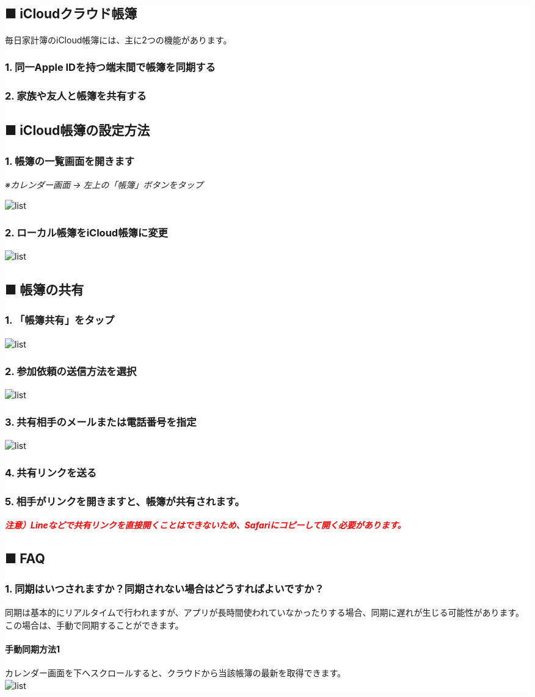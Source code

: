 ## ■ iCloudクラウド帳簿
毎日家計簿のiCloud帳簿には、主に2つの機能があります。   
### 1. 同一Apple IDを持つ端末間で帳簿を同期する 
### 2. 家族や友人と帳簿を共有する

## ■ iCloud帳簿の設定方法
### 1. 帳簿の一覧画面を開きます
*※カレンダー画面  → 左上の「帳簿」ボタンをタップ*  

<img src="https://kakeibo-helper.oss-cn-hongkong.aliyuncs.com/cloudbook/tw-cloudbook1.PNG" alt="list" width="330"/>


### 2. ローカル帳簿をiCloud帳簿に変更
<img src="https://kakeibo-helper.oss-cn-hongkong.aliyuncs.com/cloudbook/tw-cloudbook2.PNG" alt="list" width="330"/>


## ■ 帳簿の共有
### 1. 「帳簿共有」をタップ
<img src="https://kakeibo-helper.oss-cn-hongkong.aliyuncs.com/cloudbook/tw-cloudbook3.PNG" alt="list" width="330"/>


### 2. 参加依頼の送信方法を選択
<img src="https://kakeibo-helper.oss-cn-hongkong.aliyuncs.com/cloudbook/tw-cloudbook4.PNG" alt="list" width="330"/>


### 3. 共有相手のメールまたは電話番号を指定
<img src="https://kakeibo-helper.oss-cn-hongkong.aliyuncs.com/cloudbook/tw-cloudbook5.PNG" alt="list" width="330"/>


### 4. 共有リンクを送る

### 5. 相手がリンクを開きますと、帳簿が共有されます。
*<span style="color: red; font-weight: bold; ">注意）Lineなどで共有リンクを直接開くことはできないため、Safariにコピーして開く必要があります。</span>*


## ■ FAQ

### 1. 同期はいつされますか？同期されない場合はどうすればよいですか？  
同期は基本的にリアルタイムで行われますが、アプリが長時間使われていなかったりする場合、同期に遅れが生じる可能性があります。この場合は、手動で同期することができます。
#### 手動同期方法1  
カレンダー画面を下へスクロールすると、クラウドから当該帳簿の最新を取得できます。  
<img src="https://kakeibo-helper.oss-cn-hongkong.aliyuncs.com/cloudbook/tw-cloudbook6.PNG" alt="list" width="330"/>

